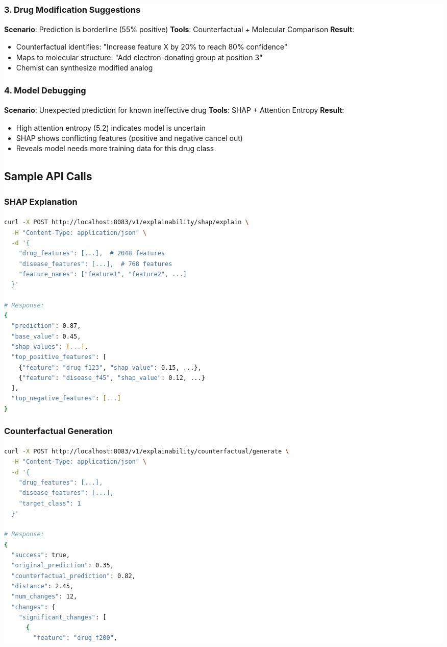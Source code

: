 ### 3. Drug Modification Suggestions
**Scenario**: Prediction is borderline (55% positive)
**Tools**: Counterfactual + Molecular Comparison
**Result**:
- Counterfactual identifies: "Increase feature X by 20% to reach 80% confidence"
- Maps to molecular structure: "Add electron-donating group at position 3"
- Chemist can synthesize modified analog

### 4. Model Debugging
**Scenario**: Unexpected prediction for known ineffective drug
**Tools**: SHAP + Attention Entropy
**Result**:
- High attention entropy (5.2) indicates model is uncertain
- SHAP shows conflicting features (positive and negative cancel out)
- Reveals model needs more training data for this drug class

## Sample API Calls

### SHAP Explanation
```bash
curl -X POST http://localhost:8083/v1/explainability/shap/explain \
  -H "Content-Type: application/json" \
  -d '{
    "drug_features": [...],  # 2048 features
    "disease_features": [...],  # 768 features
    "feature_names": ["feature1", "feature2", ...]
  }'

# Response:
{
  "prediction": 0.87,
  "base_value": 0.45,
  "shap_values": [...],
  "top_positive_features": [
    {"feature": "drug_f123", "shap_value": 0.15, ...},
    {"feature": "disease_f45", "shap_value": 0.12, ...}
  ],
  "top_negative_features": [...]
}
```

### Counterfactual Generation
```bash
curl -X POST http://localhost:8083/v1/explainability/counterfactual/generate \
  -H "Content-Type: application/json" \
  -d '{
    "drug_features": [...],
    "disease_features": [...],
    "target_class": 1
  }'

# Response:
{
  "success": true,
  "original_prediction": 0.35,
  "counterfactual_prediction": 0.82,
  "distance": 2.45,
  "num_changes": 12,
  "changes": {
    "significant_changes": [
      {
        "feature": "drug_f200",
```